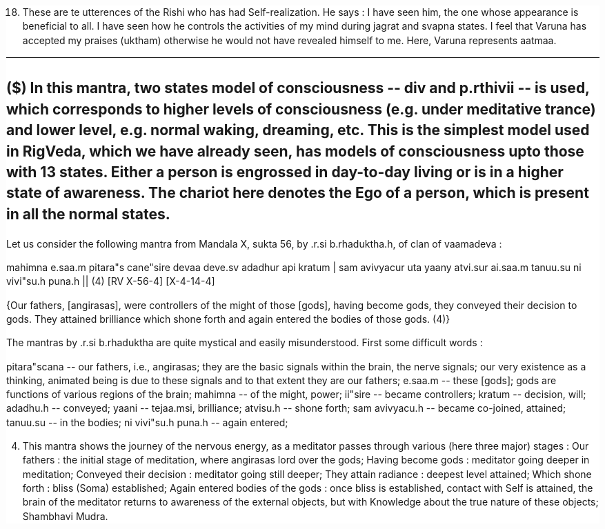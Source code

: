 18. These are te utterences of the Rishi who has had Self-realization. He
    says : I have seen him, the one whose appearance is beneficial to all. I
    have seen how he controls the activities of my mind during jagrat and
    svapna states. I feel that Varuna has accepted my praises (uktham)
    otherwise he would not have revealed himself to me. Here, Varuna
    represents aatmaa.
----------------------------------
($) In this mantra, two states model of consciousness -- div and p.rthivii --
is used, which corresponds to higher levels of consciousness (e.g. under
meditative trance) and lower level, e.g. normal waking, dreaming, etc. This
is the simplest model used in RigVeda, which we have already seen, has
models of consciousness upto those with 13 states.
Either a person is engrossed in day-to-day living or is in a higher state of
awareness. The chariot here denotes the Ego of a person, which is present in
all the normal states.
----------------------------------

Let us consider the following mantra from Mandala X, sukta 56, by .r.si
b.rhaduktha.h, of clan of vaamadeva :

mahimna e.saa.m pitara"s cane"sire devaa deve.sv adadhur api kratum |
sam avivyacur uta yaany atvi.sur ai.saa.m tanuu.su ni vivi"su.h puna.h || (4)
[RV X-56-4] [X-4-14-4]

{Our fathers, [angirasas], were controllers of the might of those [gods],
having become gods, they conveyed their decision to gods. They attained
brilliance which shone forth and again entered the bodies of those gods. (4)}

The mantras by .r.si b.rhaduktha are quite mystical and easily
misunderstood. First some difficult words :

pitara"scana -- our fathers, i.e., angirasas; they are the basic signals
                within the brain, the nerve signals; our very existence as a
                thinking, animated being is due to these signals and to that
                extent they are our fathers;
e.saa.m      -- these [gods]; gods are functions of various regions of the
                brain;
mahimna      -- of the might, power;
ii"sire      -- became controllers;
kratum       -- decision, will;
adadhu.h     -- conveyed;
yaani        -- tejaa.msi, brilliance;
atvisu.h     -- shone forth;
sam avivyacu.h -- became co-joined, attained;
tanuu.su     -- in the bodies;
ni vivi"su.h puna.h -- again entered;

4. This mantra shows the journey of the nervous energy, as a meditator
   passes through various (here three major) stages :
        Our fathers :  the initial stage of meditation, where angirasas lord
                       over the gods;
        Having become gods      : meditator going deeper in meditation;
        Conveyed their decision : meditator going still deeper;
        They attain radiance    : deepest level attained;
        Which shone forth       : bliss (Soma) established;
        Again entered bodies
          of the gods           : once bliss is established, contact with
                                Self is attained, the brain of the meditator
                                returns to awareness of the external objects,
                                but with Knowledge about the true nature of
                                these objects; Shambhavi Mudra.
